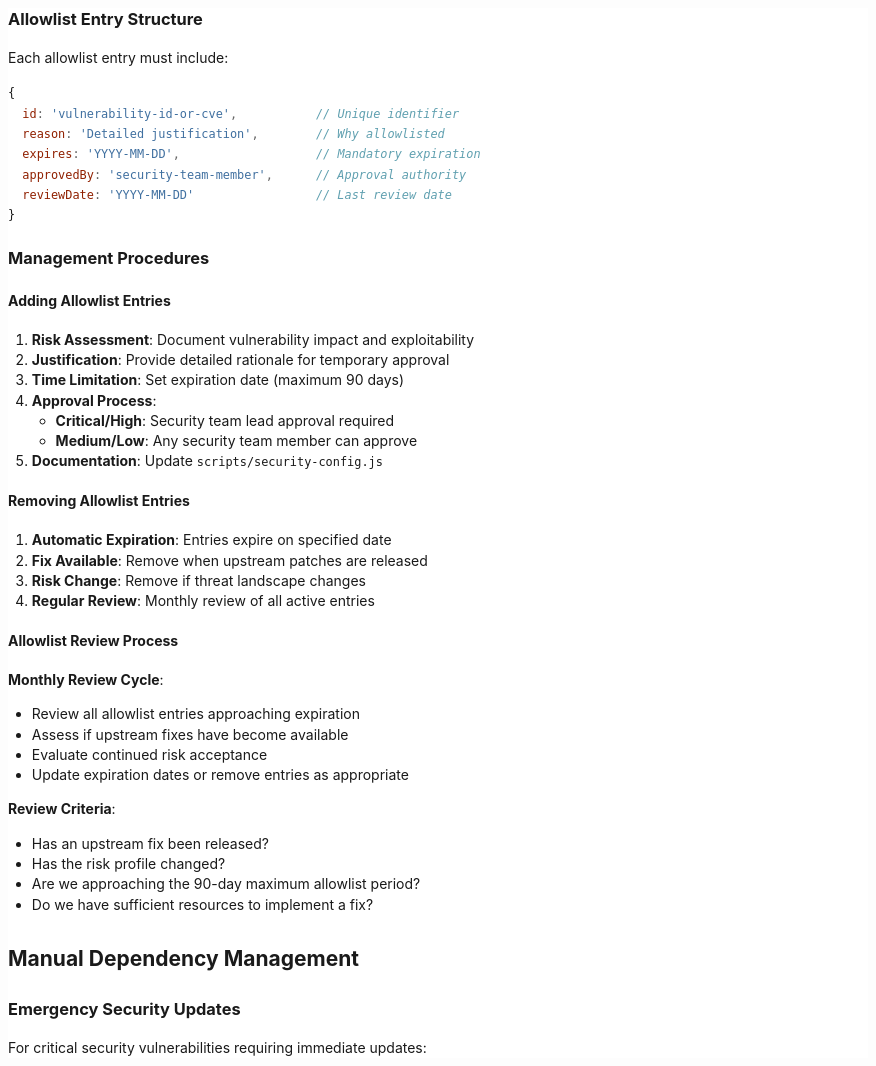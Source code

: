 ### Allowlist Entry Structure

Each allowlist entry must include:

```javascript
{
  id: 'vulnerability-id-or-cve',           // Unique identifier
  reason: 'Detailed justification',        // Why allowlisted
  expires: 'YYYY-MM-DD',                   // Mandatory expiration
  approvedBy: 'security-team-member',      // Approval authority
  reviewDate: 'YYYY-MM-DD'                 // Last review date
}
```

### Management Procedures

#### Adding Allowlist Entries

1. **Risk Assessment**: Document vulnerability impact and exploitability
2. **Justification**: Provide detailed rationale for temporary approval
3. **Time Limitation**: Set expiration date (maximum 90 days)
4. **Approval Process**:
   - **Critical/High**: Security team lead approval required
   - **Medium/Low**: Any security team member can approve
5. **Documentation**: Update `scripts/security-config.js`

#### Removing Allowlist Entries

1. **Automatic Expiration**: Entries expire on specified date
2. **Fix Available**: Remove when upstream patches are released
3. **Risk Change**: Remove if threat landscape changes
4. **Regular Review**: Monthly review of all active entries

#### Allowlist Review Process

**Monthly Review Cycle**:
- Review all allowlist entries approaching expiration
- Assess if upstream fixes have become available
- Evaluate continued risk acceptance
- Update expiration dates or remove entries as appropriate

**Review Criteria**:
- Has an upstream fix been released?
- Has the risk profile changed?
- Are we approaching the 90-day maximum allowlist period?
- Do we have sufficient resources to implement a fix?

## Manual Dependency Management

### Emergency Security Updates

For critical security vulnerabilities requiring immediate updates:
